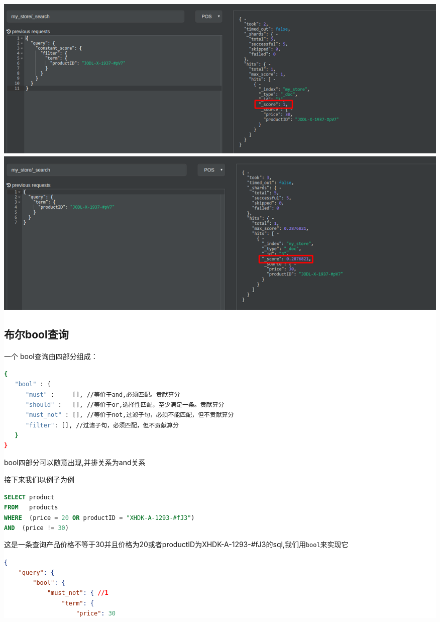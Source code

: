 ![1609896387092](assets/1609896387092.png)
![1609896424594](assets/1609896424594.png)


## 布尔bool查询
一个 bool查询由四部分组成：
```bash
{
   "bool" : {
      "must" :     [], //等价于and,必须匹配。贡献算分
      "should" :   [], //等价于or,选择性匹配，至少满足一条。贡献算分
      "must_not" : [], //等价于not,过滤子句，必须不能匹配，但不贡献算分
      "filter": [], //过滤子句，必须匹配，但不贡献算分
   }
}
```
bool四部分可以随意出现,并排关系为and关系


接下来我们以例子为例
```sql
SELECT product
FROM   products
WHERE  (price = 20 OR productID = "XHDK-A-1293-#fJ3") 
AND  (price != 30)
```
这是一条查询产品价格不等于30并且价格为20或者productID为XHDK-A-1293-#fJ3的sql,我们用`bool`来实现它
```json
{
    "query": {
        "bool": {
            "must_not": { //1
                "term": {
                    "price": 30
```